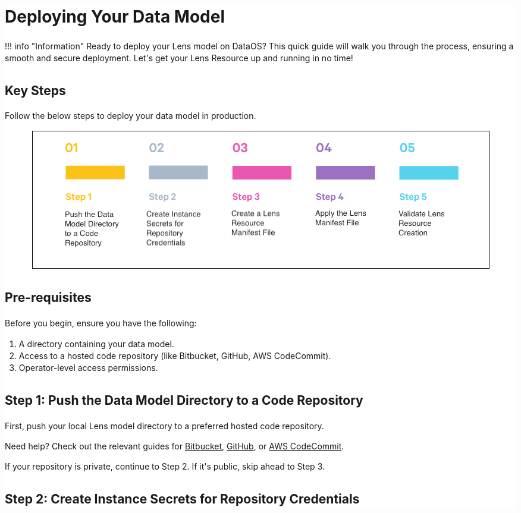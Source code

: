 # Deploying Your Data Model

!!! info "Information"
    Ready to deploy your Lens model on DataOS? This quick guide will walk you through the process, ensuring a smooth and secure deployment. Let's get your Lens Resource up and running in no time!

## Key Steps
Follow the below steps to deploy your data model in production.
<center>
<div style="text-align: center;">
<img src="/quick_guides/deploy_data_model/5_deploy_lens.png" alt="Steps to deploy a data model" style="border: 1px solid black;">
</div>
</center>



## **Pre-requisites**

Before you begin, ensure you have the following:

1. A directory containing your data model.
2. Access to a hosted code repository (like Bitbucket, GitHub, AWS CodeCommit).
3. Operator-level access permissions.

## Step 1: Push the Data Model Directory to a Code Repository

First, push your local Lens model directory to a preferred hosted code repository. 

Need help? Check out the relevant guides for [Bitbucket](https://support.atlassian.com/bitbucket-cloud/docs/push-code-to-bitbucket/), [GitHub](https://docs.github.com/en/migrations/importing-source-code/using-the-command-line-to-import-source-code/adding-locally-hosted-code-to-github), or [AWS CodeCommit](https://docs.aws.amazon.com/codecommit/latest/userguide/getting-started.html).

If your repository is private, continue to Step 2. If it's public, skip ahead to Step 3.

## Step 2: Create Instance Secrets for Repository Credentials

